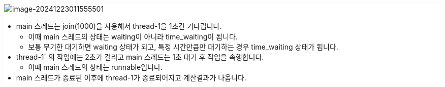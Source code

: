 

![image-20241223011555501](https://raw.githubusercontent.com/CUCU7103/save-image-repo/main/image/image-20241223011555501.png)

- main 스레드는 join(1000)을 사용해서 thread-1을 1초간 기다립니다.
  - 이때 main 스레드의 상태는 waiting이 아니라 time_waiting이 됩니다.
  - 보통 무기한 대기하면 waiting 상태가 되고, 특정 시간만큼만 대기하는 경우 time_waiting 상태가 됩니다.
- thread-1` 의 작업에는 2초가 걸리고 main 스레드는 1초 대기 후 작업을 속행합니다.
  - 이때 main 스레드의 상태는 runnable입니다.
- main 스레드가 종료된 이후에 thread-1가 종료되어지고 계산결과가 나옵니다. 
